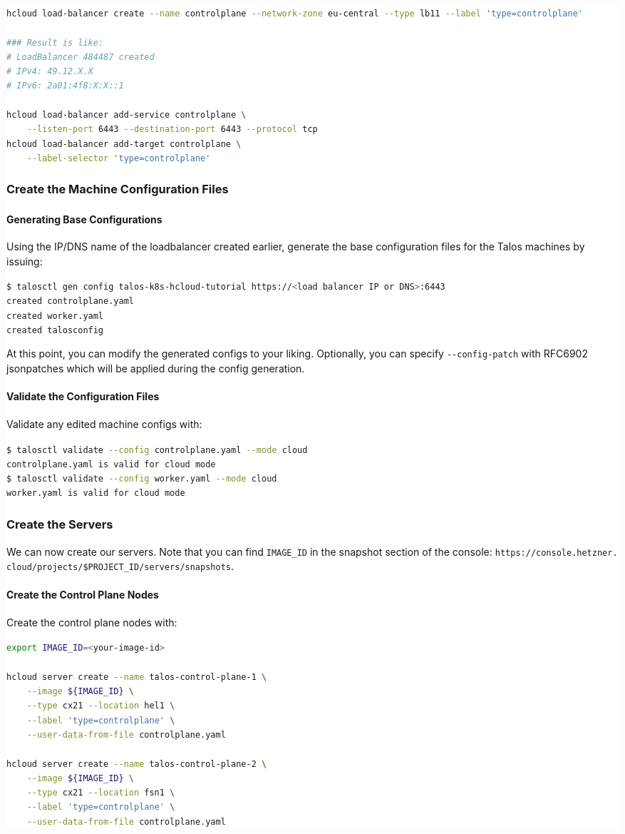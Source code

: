 ```bash
hcloud load-balancer create --name controlplane --network-zone eu-central --type lb11 --label 'type=controlplane'

### Result is like:
# LoadBalancer 484487 created
# IPv4: 49.12.X.X
# IPv6: 2a01:4f8:X:X::1

hcloud load-balancer add-service controlplane \
    --listen-port 6443 --destination-port 6443 --protocol tcp
hcloud load-balancer add-target controlplane \
    --label-selector 'type=controlplane'
```

### Create the Machine Configuration Files

#### Generating Base Configurations

Using the IP/DNS name of the loadbalancer created earlier, generate the base configuration files for the Talos machines by issuing:

```bash
$ talosctl gen config talos-k8s-hcloud-tutorial https://<load balancer IP or DNS>:6443
created controlplane.yaml
created worker.yaml
created talosconfig
```

At this point, you can modify the generated configs to your liking.
Optionally, you can specify `--config-patch` with RFC6902 jsonpatches which will be applied during the config generation.

#### Validate the Configuration Files

Validate any edited machine configs with:

```bash
$ talosctl validate --config controlplane.yaml --mode cloud
controlplane.yaml is valid for cloud mode
$ talosctl validate --config worker.yaml --mode cloud
worker.yaml is valid for cloud mode
```

### Create the Servers

We can now create our servers.
Note that you can find ```IMAGE_ID``` in the snapshot section of the console: ```https://console.hetzner.cloud/projects/$PROJECT_ID/servers/snapshots```.

#### Create the Control Plane Nodes

Create the control plane nodes with:

```bash
export IMAGE_ID=<your-image-id>

hcloud server create --name talos-control-plane-1 \
    --image ${IMAGE_ID} \
    --type cx21 --location hel1 \
    --label 'type=controlplane' \
    --user-data-from-file controlplane.yaml

hcloud server create --name talos-control-plane-2 \
    --image ${IMAGE_ID} \
    --type cx21 --location fsn1 \
    --label 'type=controlplane' \
    --user-data-from-file controlplane.yaml
```
